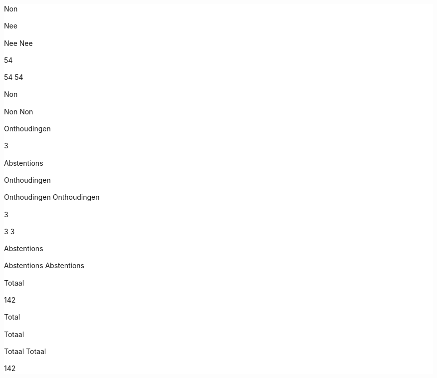 Non



Nee

Nee
Nee


54

54
54


Non

Non
Non



Onthoudingen


3


Abstentions



Onthoudingen

Onthoudingen
Onthoudingen


3

3
3


Abstentions

Abstentions
Abstentions



Totaal


142


Total



Totaal

Totaal
Totaal


142
